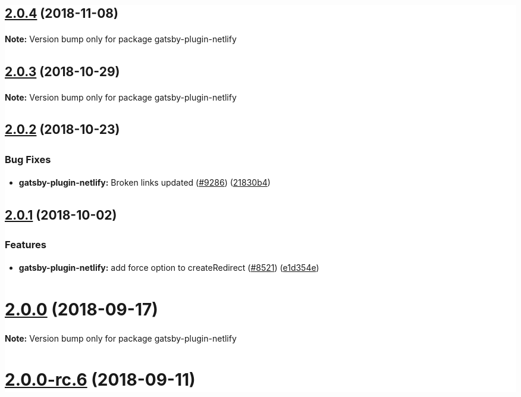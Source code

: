 <a name="2.0.4"></a>

## [2.0.4](https://github.com/gatsbyjs/gatsby/compare/gatsby-plugin-netlify@2.0.3...gatsby-plugin-netlify@2.0.4) (2018-11-08)

**Note:** Version bump only for package gatsby-plugin-netlify

<a name="2.0.3"></a>

## [2.0.3](https://github.com/gatsbyjs/gatsby/compare/gatsby-plugin-netlify@2.0.2...gatsby-plugin-netlify@2.0.3) (2018-10-29)

**Note:** Version bump only for package gatsby-plugin-netlify

<a name="2.0.2"></a>

## [2.0.2](https://github.com/gatsbyjs/gatsby/compare/gatsby-plugin-netlify@2.0.1...gatsby-plugin-netlify@2.0.2) (2018-10-23)

### Bug Fixes

- **gatsby-plugin-netlify:** Broken links updated ([#9286](https://github.com/gatsbyjs/gatsby/issues/9286)) ([21830b4](https://github.com/gatsbyjs/gatsby/commit/21830b4))

<a name="2.0.1"></a>

## [2.0.1](https://github.com/gatsbyjs/gatsby/compare/gatsby-plugin-netlify@2.0.0...gatsby-plugin-netlify@2.0.1) (2018-10-02)

### Features

- **gatsby-plugin-netlify:** add force option to createRedirect ([#8521](https://github.com/gatsbyjs/gatsby/issues/8521)) ([e1d354e](https://github.com/gatsbyjs/gatsby/commit/e1d354e))

<a name="2.0.0"></a>

# [2.0.0](https://github.com/gatsbyjs/gatsby/compare/gatsby-plugin-netlify@2.0.0-rc.6...gatsby-plugin-netlify@2.0.0) (2018-09-17)

**Note:** Version bump only for package gatsby-plugin-netlify

<a name="2.0.0-rc.6"></a>

# [2.0.0-rc.6](https://github.com/gatsbyjs/gatsby/compare/gatsby-plugin-netlify@2.0.0-rc.5...gatsby-plugin-netlify@2.0.0-rc.6) (2018-09-11)
